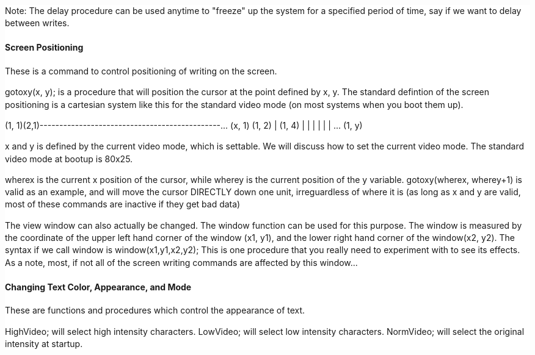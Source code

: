 Note: The delay procedure can be used anytime to "freeze" up the system
for a specified period of time, say if we want to delay between writes.

#### Screen Positioning
These is a command to control positioning of writing on the screen.

gotoxy(x, y); is a procedure that will position the cursor at the point
defined by x, y.  The standard defintion of the screen positioning is
a cartesian system like this for the standard video mode (on most systems
when you boot them up).

(1, 1)(2,1)----------------------------------------------...  (x, 1)
(1, 2)
  |
(1, 4)
  |
  |
  |
  |
  |
  |
 ...
(1, y)

x and y is defined by the current video mode, which is settable.  We will
discuss how to set the current video mode.   The standard video mode at
bootup is 80x25.

wherex is the current x position of the cursor, while wherey is the current
position of the y variable.  gotoxy(wherex, wherey+1) is valid as an
example, and will move the cursor DIRECTLY down one unit, irreguardless
of where it is (as long as x and y are valid, most of these commands are
inactive if they get bad data)

The view window can also actually be changed.  The window function can
be used for this purpose.  The window is measured by the coordinate of
the upper left hand corner of the window (x1, y1), and the lower right
hand corner of the window(x2, y2).  The syntax if we call window is
window(x1,y1,x2,y2);  This is one procedure that you really need to
experiment with to see its effects.  As a note, most, if not all of the
screen writing commands are affected by this window...

#### Changing Text Color, Appearance, and Mode
These are functions and procedures which control the appearance of text.

HighVideo; will select high intensity characters.
LowVideo; will select low intensity characters.
NormVideo; will select the original intensity at startup.
